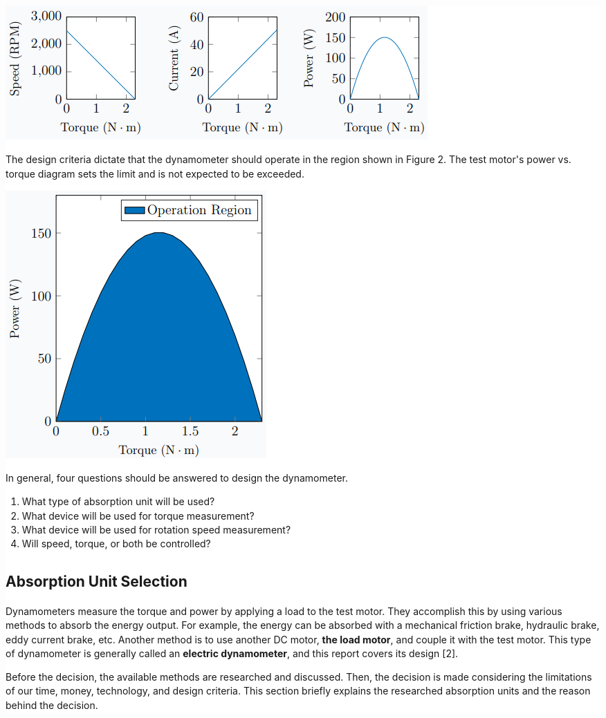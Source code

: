 ![Performance curves of BOSCH GPG (3 137 230 306) [1]](MotorCurves.png)

The design criteria dictate that the dynamometer should operate in the region shown in Figure 2. The test motor's power vs. torque diagram sets the limit and is not expected to be exceeded.

![The dynamometer's operation region.](OperationRegion.png)

In general, four questions should be answered to design the dynamometer.

1.  What type of absorption unit will be used?
2.  What device will be used for torque measurement?
3.  What device will be used for rotation speed measurement?
4.  Will speed, torque, or both be controlled?

## Absorption Unit Selection

Dynamometers measure the torque and power by applying a load to the test motor. They accomplish this by using various methods to absorb the energy output. For example, the energy can be absorbed with a mechanical friction brake, hydraulic brake, eddy current brake, etc. Another method is to use another DC motor, **the load motor**, and couple it with the test motor. This type of dynamometer is generally called an **electric dynamometer**, and this report covers its design [2].

Before the decision, the available methods are researched and discussed. Then, the decision is made considering the limitations of our time, money, technology, and design criteria. This section briefly explains the researched absorption units and the reason behind the decision.
